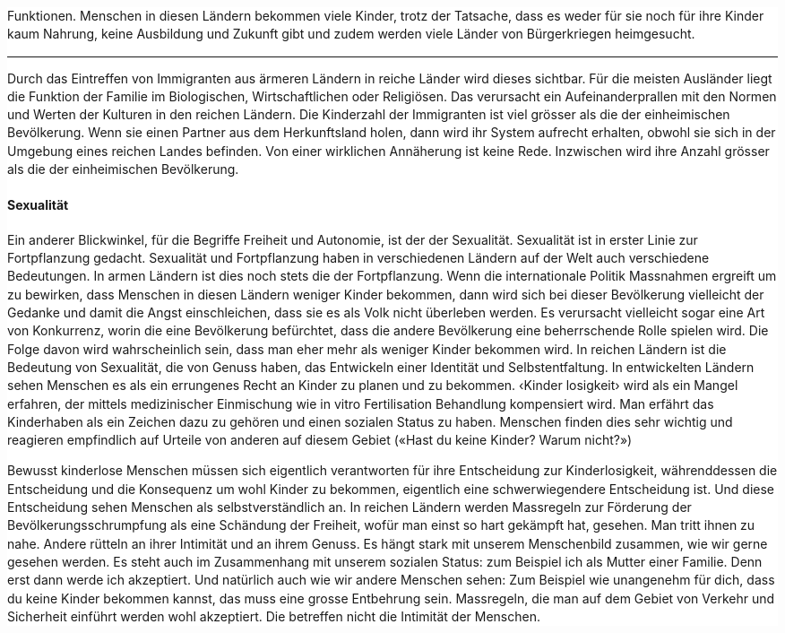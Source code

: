 Funktionen. Menschen in diesen Ländern bekommen viele Kinder, trotz der Tatsache, dass
es weder für sie noch für ihre Kinder kaum Nahrung, keine Ausbildung und Zukunft gibt und
zudem werden viele Länder von Bürgerkriegen heimgesucht.


-----

Durch das Eintreffen von Immigranten aus ärmeren Ländern in reiche Länder wird dieses sichtbar. Für die
meisten Ausländer liegt die Funktion der Familie im Biologischen, Wirtschaftlichen oder Religiösen. Das verursacht ein Aufeinanderprallen mit den Normen und Werten der Kulturen in den reichen Ländern. Die Kinderzahl der Immigranten ist viel grösser als die der einheimischen Bevölkerung. Wenn sie einen Partner aus dem
Herkunftsland holen, dann wird ihr System aufrecht erhalten, obwohl sie sich in der Umgebung eines reichen
Landes befinden. Von einer wirklichen Annäherung ist keine Rede. Inzwischen wird ihre Anzahl grösser als die
der einheimischen Bevölkerung.

#### Sexualität
Ein anderer Blickwinkel, für die Begriffe Freiheit und Autonomie, ist der der Sexualität. Sexualität ist in erster
Linie zur Fortpflanzung gedacht. Sexualität und Fortpflanzung haben in verschiedenen Ländern auf der Welt
auch verschiedene Bedeutungen. In armen Ländern ist dies noch stets die der Fortpflanzung. Wenn die internationale Politik Massnahmen ergreift um zu bewirken, dass Menschen in diesen Ländern weniger Kinder bekommen, dann wird sich bei dieser Bevölkerung vielleicht der Gedanke und damit die Angst einschleichen, dass
sie es als Volk nicht überleben werden. Es verursacht vielleicht sogar eine Art von Konkurrenz, worin die eine
Bevölkerung befürchtet, dass die andere Bevölkerung eine beherrschende Rolle spielen wird. Die Folge davon
wird wahrscheinlich sein, dass man eher mehr als weniger Kinder bekommen wird. In reichen Ländern ist die
Bedeutung von Sexualität, die von Genuss haben, das Entwickeln einer Identität und Selbstentfaltung. In entwickelten Ländern sehen Menschen es als ein errungenes Recht an Kinder zu planen und zu bekommen.
‹Kinder losigkeit› wird als ein Mangel erfahren, der mittels medizinischer Einmischung wie in vitro Fertilisation
Behandlung kompensiert wird. Man erfährt das Kinderhaben als ein Zeichen dazu zu gehören und einen
sozialen Status zu haben. Menschen finden dies sehr wichtig und reagieren empfindlich auf Urteile von anderen
auf diesem Gebiet («Hast du keine Kinder? Warum nicht?»)

Bewusst kinderlose Menschen müssen sich eigentlich verantworten für ihre Entscheidung zur Kinderlosigkeit,
währenddessen die Entscheidung und die Konsequenz um wohl Kinder zu bekommen, eigentlich eine schwerwiegendere Entscheidung ist. Und diese Entscheidung sehen Menschen als selbstverständlich an. In reichen
Ländern werden Massregeln zur Förderung der Bevölkerungsschrumpfung als eine Schändung der Freiheit,
wofür man einst so hart gekämpft hat, gesehen. Man tritt ihnen zu nahe. Andere rütteln an ihrer Intimität und
an ihrem Genuss.
Es hängt stark mit unserem Menschenbild zusammen, wie wir gerne gesehen werden. Es steht auch im Zusammenhang mit unserem sozialen Status: zum Beispiel ich als Mutter einer Familie. Denn erst dann werde ich
akzeptiert. Und natürlich auch wie wir andere Menschen sehen: Zum Beispiel wie unangenehm für dich, dass
du keine Kinder bekommen kannst, das muss eine grosse Entbehrung sein. Massregeln, die man auf dem Gebiet
von Verkehr und Sicherheit einführt werden wohl akzeptiert. Die betreffen nicht die Intimität der Menschen.
